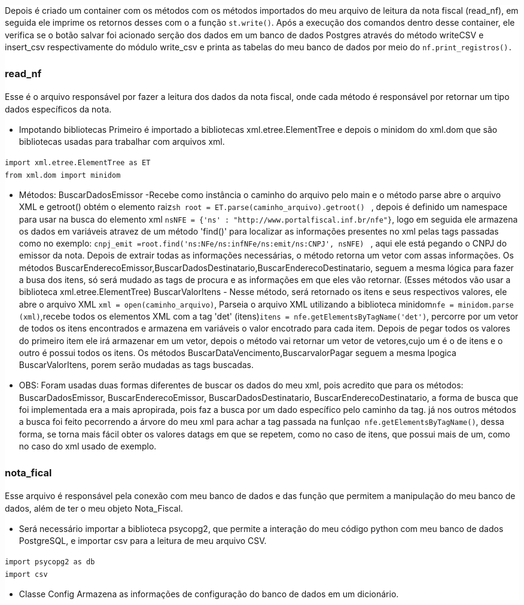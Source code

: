 Depois é criado um container com os métodos com os métodos importados do meu arquivo de leitura da nota fiscal (read_nf), em seguida ele imprime os retornos desses com o a função ```st.write()```. Após a execução dos comandos dentro desse container, ele verifica se o botão salvar foi acionado serção dos dados em um banco de dados Postgres através do método writeCSV e insert_csv respectivamente do módulo write_csv e printa as tabelas do meu banco de dados por meio do ```nf.print_registros().```



### read_nf
Esse é o arquivo responsável por fazer a leitura dos dados da nota fiscal, onde cada método é responsável por retornar um tipo dados específicos da nota.
- Impotando bibliotecas
Primeiro é importado a bibliotecas xml.etree.ElementTree e depois o minidom do xml.dom que são bibliotecas usadas para trabalhar com arquivos xml.

```sh
import xml.etree.ElementTree as ET
from xml.dom import minidom
```
- Métodos:
BuscarDadosEmissor -Recebe como instância o caminho do arquivo pelo main e o método parse abre o arquivo XML e getroot() obtém o elemento raiz```sh root = ET.parse(caminho_arquivo).getroot() ``` , depois é definido um namespace para usar na busca do elemento xml ```nsNFE = {'ns' : "http://www.portalfiscal.inf.br/nfe"}```, logo em seguida ele armazena os dados em variáveis atravez de um método 'find()' para localizar as informações presentes no xml pelas tags passadas como no exemplo: ```cnpj_emit =root.find('ns:NFe/ns:infNFe/ns:emit/ns:CNPJ', nsNFE) ``` , aqui ele está pegando o CNPJ do emissor da nota. Depois de extrair todas as informações necessárias, o método retorna um vetor com assas informações.
Os métodos BuscarEnderecoEmissor,BuscarDadosDestinatario,BuscarEnderecoDestinatario, seguem a mesma lógica para fazer a busa dos itens, só será mudado as tags de procura e as informações em que eles vão retornar. (Esses métodos vão usar a biblioteca xml.etree.ElementTree)
BuscarValorItens - Nesse método, será retornado os itens e seus respectivos valores, ele abre o  arquivo XML  ```xml = open(caminho_arquivo)```, Parseia o arquivo XML utilizando a biblioteca minidom```nfe = minidom.parse(xml)```,recebe todos os elementos XML com a tag 'det' (itens)```itens = nfe.getElementsByTagName('det')```, percorre por um vetor de todos os itens encontrados e armazena em variáveis o valor encotrado para cada item. Depois de pegar todos os valores do primeiro item ele irá armazenar em um vetor, depois o método vai retornar um vetor de vetores,cujo um é o de itens e o outro é possui todos os itens.
Os métodos BuscarDataVencimento,BuscarvalorPagar seguem a mesma lpogica BuscarValorItens, porem serão mudadas as tags buscadas.

- OBS: 
Foram usadas duas formas diferentes de buscar os dados do meu xml, pois acredito que para os métodos: BuscarDadosEmissor, BuscarEnderecoEmissor, BuscarDadosDestinatario, BuscarEnderecoDestinatario, a forma de busca que foi implementada era a mais apropirada, pois faz a busca por um dado específico pelo caminho da tag. já nos outros métodos a busca foi feito pecorrendo a árvore do meu xml para achar a tag passada na funlçao``` nfe.getElementsByTagName()```, dessa forma, se torna mais fácil obter os valores datags em que se repetem, como no caso de itens, que possui mais de um, como no caso do xml usado de exemplo.

### nota_fical
Esse arquivo é responsável pela conexão com meu banco de dados e das função que permitem a manipulação do meu banco de dados, além de ter o meu objeto Nota_Fiscal.
- Será necessário importar a biblioteca psycopg2, que permite a interação do meu código python com meu banco de dados PostgreSQL, e importar csv para a leitura de meu arquivo CSV.
```sh
import psycopg2 as db
import csv
```
- Classe Config
Armazena as informações de configuração do banco de dados em um dicionário.
